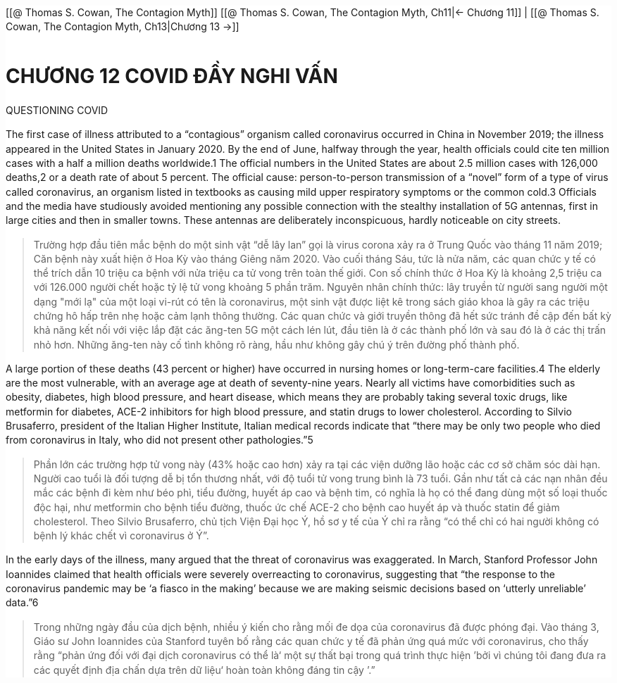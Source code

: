 [[@ Thomas S. Cowan, The Contagion Myth]]
[[@ Thomas S. Cowan, The Contagion Myth, Ch11|<- Chương 11]] | [[@ Thomas S. Cowan, The Contagion Myth, Ch13|Chương 13 ->]]

# CHƯƠNG 12 COVID ĐẦY NGHI VẤN
QUESTIONING COVID

The first case of illness attributed to a “contagious” organism called coronavirus occurred in China in November 2019; the illness appeared in the United States in January 2020. By the end of June, halfway through the year, health officials could cite ten million cases with a half a million deaths worldwide.1 The official numbers in the United States are about 2.5 million cases with 126,000 deaths,2 or a death rate of about 5 percent. The official cause: person-to-person transmission of a “novel” form of a type of virus called coronavirus, an organism listed in textbooks as causing mild upper respiratory symptoms or the common cold.3 Officials and the media have studiously avoided mentioning any possible connection with the stealthy installation of 5G antennas, first in large cities and then in smaller towns. These antennas are deliberately inconspicuous, hardly noticeable on city streets.
>Trường hợp đầu tiên mắc bệnh do một sinh vật “dễ lây lan” gọi là virus corona xảy ra ở Trung Quốc vào tháng 11 năm 2019; Căn bệnh này xuất hiện ở Hoa Kỳ vào tháng Giêng năm 2020. Vào cuối tháng Sáu, tức là nửa năm, các quan chức y tế có thể trích dẫn 10 triệu ca bệnh với nửa triệu ca tử vong trên toàn thế giới. Con số chính thức ở Hoa Kỳ là khoảng 2,5 triệu ca với 126.000 người chết hoặc tỷ lệ tử vong khoảng 5 phần trăm. Nguyên nhân chính thức: lây truyền từ người sang người một dạng "mới lạ" của một loại vi-rút có tên là coronavirus, một sinh vật được liệt kê trong sách giáo khoa là gây ra các triệu chứng hô hấp trên nhẹ hoặc cảm lạnh thông thường. Các quan chức và giới truyền thông đã hết sức tránh đề cập đến bất kỳ khả năng kết nối với việc lắp đặt các ăng-ten 5G một cách lén lút, đầu tiên là ở các thành phố lớn và sau đó là ở các thị trấn nhỏ hơn. Những ăng-ten này cố tình không rõ ràng, hầu như không gây chú ý trên đường phố thành phố.
  

A large portion of these deaths (43 percent or higher) have occurred in nursing homes or long-term-care facilities.4 The elderly are the most vulnerable, with an average age at death of seventy-nine years. Nearly all victims have comorbidities such as obesity, diabetes, high blood pressure, and heart disease, which means they are probably taking several toxic drugs, like metformin for diabetes, ACE-2 inhibitors for high blood pressure, and statin drugs to lower cholesterol. According to Silvio Brusaferro, president of the Italian Higher Institute, Italian medical records indicate that “there may be only two people who died from coronavirus in Italy, who did not present other pathologies.”5
>Phần lớn các trường hợp tử vong này (43% hoặc cao hơn) xảy ra tại các viện dưỡng lão hoặc các cơ sở chăm sóc dài hạn. Người cao tuổi là đối tượng dễ bị tổn thương nhất, với độ tuổi tử vong trung bình là 73 tuổi. Gần như tất cả các nạn nhân đều mắc các bệnh đi kèm như béo phì, tiểu đường, huyết áp cao và bệnh tim, có nghĩa là họ có thể đang dùng một số loại thuốc độc hại, như metformin cho bệnh tiểu đường, thuốc ức chế ACE-2 cho bệnh cao huyết áp và thuốc statin để giảm cholesterol. Theo Silvio Brusaferro, chủ tịch Viện Đại học Ý, hồ sơ y tế của Ý chỉ ra rằng “có thể chỉ có hai người không có bệnh lý khác chết vì coronavirus ở Ý”.
  

In the early days of the illness, many argued that the threat of coronavirus was exaggerated. In March, Stanford Professor John Ioannides claimed that health officials were severely overreacting to coronavirus, suggesting that “the response to the coronavirus pandemic may be ‘a fiasco in the making’ because we are making seismic decisions based on ‘utterly unreliable’ data.”6
>Trong những ngày đầu của dịch bệnh, nhiều ý kiến ​​cho rằng mối đe dọa của coronavirus đã được phóng đại. Vào tháng 3, Giáo sư John Ioannides của Stanford tuyên bố rằng các quan chức y tế đã phản ứng quá mức với coronavirus, cho thấy rằng “phản ứng đối với đại dịch coronavirus có thể là‘ một sự thất bại trong quá trình thực hiện ’bởi vì chúng tôi đang đưa ra các quyết định địa chấn dựa trên dữ liệu‘ hoàn toàn không đáng tin cậy ’.”

